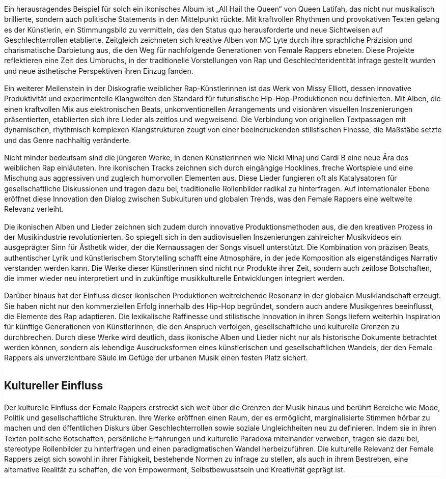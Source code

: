 Ein herausragendes Beispiel für solch ein ikonisches Album ist „All Hail the Queen“ von Queen Latifah, das nicht nur musikalisch brillierte, sondern auch politische Statements in den Mittelpunkt rückte. Mit kraftvollen Rhythmen und provokativen Texten gelang es der Künstlerin, ein Stimmungsbild zu vermitteln, das den Status quo herausforderte und neue Sichtweisen auf Geschlechterrollen etablierte. Zeitgleich zeichneten sich kreative Alben von MC Lyte durch ihre sprachliche Präzision und charismatische Darbietung aus, die den Weg für nachfolgende Generationen von Female Rappers ebneten. Diese Projekte reflektieren eine Zeit des Umbruchs, in der traditionelle Vorstellungen von Rap und Geschlechteridentität infrage gestellt wurden und neue ästhetische Perspektiven ihren Einzug fanden.

Ein weiterer Meilenstein in der Diskografie weiblicher Rap-Künstlerinnen ist das Werk von Missy Elliott, dessen innovative Produktivität und experimentelle Klangwelten den Standard für futuristische Hip-Hop-Produktionen neu definierten. Mit Alben, die einen kraftvollen Mix aus elektronischen Beats, unkonventionellen Arrangements und visionären visuellen Inszenierungen präsentierten, etablierten sich ihre Lieder als zeitlos und wegweisend. Die Verbindung von originellen Textpassagen mit dynamischen, rhythmisch komplexen Klangstrukturen zeugt von einer beeindruckenden stilistischen Finesse, die Maßstäbe setzte und das Genre nachhaltig veränderte.

Nicht minder bedeutsam sind die jüngeren Werke, in denen Künstlerinnen wie Nicki Minaj und Cardi B eine neue Ära des weiblichen Rap einläuteten. Ihre ikonischen Tracks zeichnen sich durch eingängige Hooklines, freche Wortspiele und eine Mischung aus aggressiven und zugleich humorvollen Elementen aus. Diese Lieder fungieren oft als Katalysatoren für gesellschaftliche Diskussionen und tragen dazu bei, traditionelle Rollenbilder radikal zu hinterfragen. Auf internationaler Ebene eröffnet diese Innovation den Dialog zwischen Subkulturen und globalen Trends, was den Female Rappers eine weltweite Relevanz verleiht.  

Die ikonischen Alben und Lieder zeichnen sich zudem durch innovative Produktionsmethoden aus, die den kreativen Prozess in der Musikindustrie revolutionierten. So spiegelt sich in den audiovisuellen Inszenierungen zahlreicher Musikvideos ein ausgeprägter Sinn für Ästhetik wider, der die Kernaussagen der Songs visuell unterstützt. Die Kombination von präzisen Beats, authentischer Lyrik und künstlerischem Storytelling schafft eine Atmosphäre, in der jede Komposition als eigenständiges Narrativ verstanden werden kann. Die Werke dieser Künstlerinnen sind nicht nur Produkte ihrer Zeit, sondern auch zeitlose Botschaften, die immer wieder neu interpretiert und in zukünftige musikkulturelle Entwicklungen integriert werden.  

Darüber hinaus hat der Einfluss dieser ikonischen Produktionen weitreichende Resonanz in der globalen Musiklandschaft erzeugt. Sie haben nicht nur den kommerziellen Erfolg innerhalb des Hip-Hop begründet, sondern auch andere Musikgenres beeinflusst, die Elemente des Rap adaptieren. Die lexikalische Raffinesse und stilistische Innovation in ihren Songs liefern weiterhin Inspiration für künftige Generationen von Künstlerinnen, die den Anspruch verfolgen, gesellschaftliche und kulturelle Grenzen zu durchbrechen. Durch diese Werke wird deutlich, dass ikonische Alben und Lieder nicht nur als historische Dokumente betrachtet werden können, sondern als lebendige Ausdrucksformen eines künstlerischen und gesellschaftlichen Wandels, der den Female Rappers als unverzichtbare Säule im Gefüge der urbanen Musik einen festen Platz sichert.


## Kultureller Einfluss

Der kulturelle Einfluss der Female Rappers erstreckt sich weit über die Grenzen der Musik hinaus und berührt Bereiche wie Mode, Politik und gesellschaftliche Strukturen. Ihre Werke eröffnen einen Raum, der es ermöglicht, marginalisierte Stimmen hörbar zu machen und den öffentlichen Diskurs über Geschlechterrollen sowie soziale Ungleichheiten neu zu definieren. Indem sie in ihren Texten politische Botschaften, persönliche Erfahrungen und kulturelle Paradoxa miteinander verweben, tragen sie dazu bei, stereotype Rollenbilder zu hinterfragen und einen paradigmatischen Wandel herbeizuführen. Die kulturelle Relevanz der Female Rappers zeigt sich sowohl in ihrer Fähigkeit, bestehende Normen zu infrage zu stellen, als auch in ihrem Bestreben, eine alternative Realität zu schaffen, die von Empowerment, Selbstbewusstsein und Kreativität geprägt ist.

